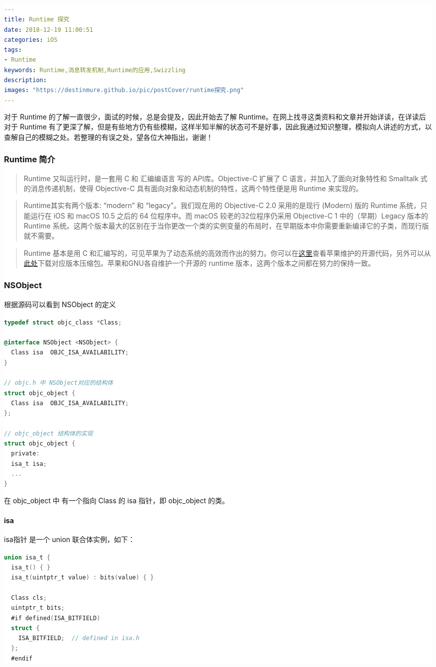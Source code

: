 ```yaml
---
title: Runtime 探究
date: 2018-12-19 11:00:51
categories: iOS
tags:
- Runtime
keywords: Runtime,消息转发机制,Runtime的应用,Swizzling
description:
images: "https://destinmure.github.io/pic/postCover/runtime探究.png"
---
```


对于 Runtime 的了解一直很少，面试的时候，总是会提及，因此开始去了解 Runtime。在网上找寻这类资料和文章并开始详读，在详读后对于 Runtime 有了更深了解，但是有些地方仍有些模糊，这样半知半解的状态可不是好事，因此我通过知识整理，模拟向人讲述的方式，以查解自己的模糊之处。若整理的有误之处，望各位大神指出，谢谢！

### Runtime 简介
> Runtime 又叫运行时，是一套用 C 和 汇编编语言 写的 API库。Objective-C 扩展了 C 语言，并加入了面向对象特性和 Smalltalk 式的消息传递机制，使得 Objective-C 具有面向对象和动态机制的特性，这两个特性便是用 Runtime 来实现的。

> Runtime其实有两个版本: “modern” 和 “legacy”。我们现在用的 Objective-C 2.0 采用的是现行 (Modern) 版的 Runtime 系统，只能运行在 iOS 和 macOS 10.5 之后的 64 位程序中。而 macOS 较老的32位程序仍采用 Objective-C 1 中的（早期）Legacy 版本的 Runtime 系统。这两个版本最大的区别在于当你更改一个类的实例变量的布局时，在早期版本中你需要重新编译它的子类，而现行版就不需要。

> Runtime 基本是用 C 和汇编写的，可见苹果为了动态系统的高效而作出的努力。你可以在[这里](https://opensource.apple.com/source/objc4/)查看苹果维护的开源代码，另外可以从[此处](https://opensource.apple.com/tarballs/objc4/)下载对应版本压缩包。苹果和GNU各自维护一个开源的 runtime 版本，这两个版本之间都在努力的保持一致。

### NSObject
根据源码可以看到 NSObject 的定义
```Objective-C
typedef struct objc_class *Class;

@interface NSObject <NSObject> {
  Class isa  OBJC_ISA_AVAILABILITY;
}

// objc.h 中 NSObject对应的结构体
struct objc_object {
  Class isa  OBJC_ISA_AVAILABILITY;
};

// objc_object 结构体的实现
struct objc_object {
  private:
  isa_t isa;
  ...
}
```
在 objc_object 中 有一个指向 Class 的 isa 指针，即 objc_object 的类。

#### isa
isa指针 是一个 union 联合体实例，如下： 
```Objective-C
union isa_t {
  isa_t() { }
  isa_t(uintptr_t value) : bits(value) { }

  Class cls;
  uintptr_t bits;
  #if defined(ISA_BITFIELD)
  struct {
    ISA_BITFIELD;  // defined in isa.h
  };
  #endif
```